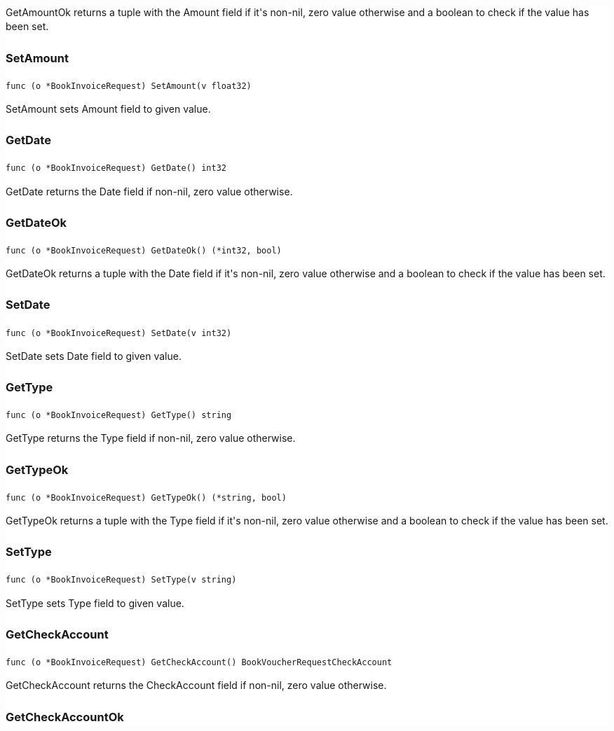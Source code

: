 GetAmountOk returns a tuple with the Amount field if it's non-nil, zero value otherwise
and a boolean to check if the value has been set.

### SetAmount

`func (o *BookInvoiceRequest) SetAmount(v float32)`

SetAmount sets Amount field to given value.


### GetDate

`func (o *BookInvoiceRequest) GetDate() int32`

GetDate returns the Date field if non-nil, zero value otherwise.

### GetDateOk

`func (o *BookInvoiceRequest) GetDateOk() (*int32, bool)`

GetDateOk returns a tuple with the Date field if it's non-nil, zero value otherwise
and a boolean to check if the value has been set.

### SetDate

`func (o *BookInvoiceRequest) SetDate(v int32)`

SetDate sets Date field to given value.


### GetType

`func (o *BookInvoiceRequest) GetType() string`

GetType returns the Type field if non-nil, zero value otherwise.

### GetTypeOk

`func (o *BookInvoiceRequest) GetTypeOk() (*string, bool)`

GetTypeOk returns a tuple with the Type field if it's non-nil, zero value otherwise
and a boolean to check if the value has been set.

### SetType

`func (o *BookInvoiceRequest) SetType(v string)`

SetType sets Type field to given value.


### GetCheckAccount

`func (o *BookInvoiceRequest) GetCheckAccount() BookVoucherRequestCheckAccount`

GetCheckAccount returns the CheckAccount field if non-nil, zero value otherwise.

### GetCheckAccountOk

